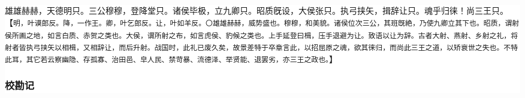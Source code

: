 雄雄赫赫，天德明只。三公穆穆，登降堂只。诸侯毕极，立九卿只。昭质旣设，大侯张只。执弓挟矢，揖辞让只。魂乎归徕！尚三王只。【`明，叶谟郎反。降，一作王。卿，叶乞郎反。让，叶如羊反。〇雄雄赫赫，威势盛也。穆穆，和美貌。诸侯位次三公，其班旣絶，乃使九卿立其下也。昭质，谓射侯所画之地，如言白质、赤贺之类也。大侯，谓所射之布，如言虎侯、豹候之类也。上手延登曰楫，压手退避为让。致语以让为辞。古者大射、燕射、乡射之礼，将射者皆执弓挟矢以相楫，又相辞让，而后升射。战国时，此礼已废久矣，故景差特于卒章言此，以招屈原之魂，欲其徕归，而尚此三王之道，以矫衰世之失也。不特此耳，其它若云察幽隐、存孤寡、治田邑、皁人民、禁苛暴、流德泽、举贤能、退罢劣，亦三王之政也。`】  

### 校勘记

[^一]:金石坚刚皆为销释也。「释」，成化本作「铄」。
[^二]:南人常食蠃蜯。「南人」，古逸本、扫叶本、成化本作「南方人」。
[^三]:一作仿。「仿」，原作「彷」，据古逸本、扫叶本、忠雅本改。
[^四]:今环灵夏之间有旱海。「夏」字原缺，据古逸本、扫,、成化本补。
[^五]:西方之土「西」，原作「四」，据古逸本、扫叶本、成化本、忠雅本改。
[^六]:从即容反又足用反非是。古逸本作「从，即纵；是用反，非是」；扫叶本、成化本作「从，即容是用反，非是」。「是用」之「是」皆「足」之讹。
[^七]:东南隅谓之窔。「窔」，古逸本、扫叶本、成化本作「穾」。考今尔雅释罾宫作「窔」，然据今人周祖谟尔雅校笺考证，字当作「穾」，疑朱熹所见本正作「窔」，不然，不当正文作「筊」，而注引尔雅不加诠解径作「穾」也。
[^八]:考朱熹所引为王逸注，非博雅文。见王念孙广雅疏证释器。
[^九]:设菰粱只。「粱」，原作「梁」，诸本同，今据四部丛刊楚辞补注本改。下注中「苽粱」同。
[^一〇]:苽粱。「苽」，扫叶本、成化本、忠雅本作「菰」。
[^一一]:绰约也。「约」，原作「汋」，据古逸本、扫叶本、成化本改。
[^一二]:之余。二字原缺，据忠雅本补。
[^一三]:易以豉反。四字原缺，据古逸本、扫叶本、成化本补。